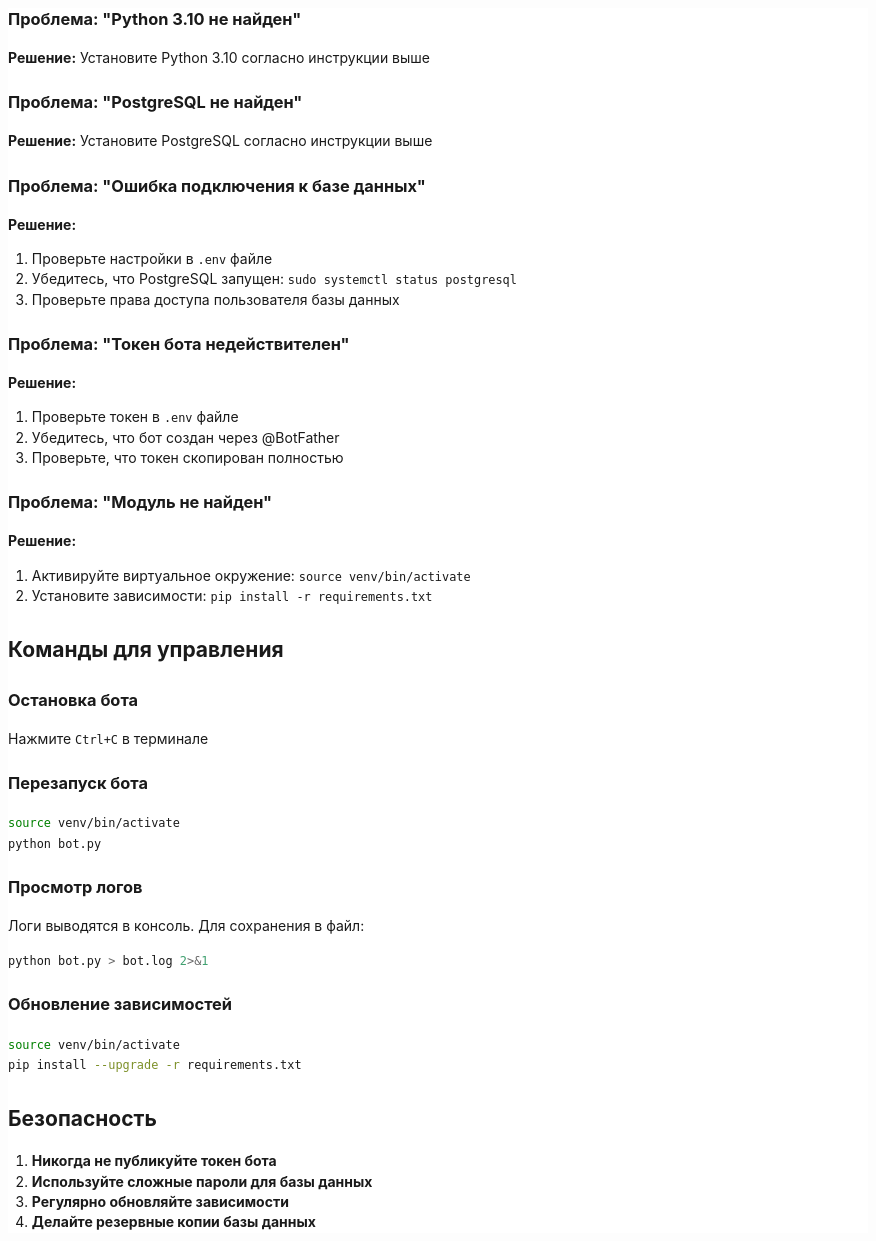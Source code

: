 ### Проблема: "Python 3.10 не найден"
**Решение:** Установите Python 3.10 согласно инструкции выше

### Проблема: "PostgreSQL не найден"
**Решение:** Установите PostgreSQL согласно инструкции выше

### Проблема: "Ошибка подключения к базе данных"
**Решение:** 
1. Проверьте настройки в `.env` файле
2. Убедитесь, что PostgreSQL запущен: `sudo systemctl status postgresql`
3. Проверьте права доступа пользователя базы данных

### Проблема: "Токен бота недействителен"
**Решение:** 
1. Проверьте токен в `.env` файле
2. Убедитесь, что бот создан через @BotFather
3. Проверьте, что токен скопирован полностью

### Проблема: "Модуль не найден"
**Решение:** 
1. Активируйте виртуальное окружение: `source venv/bin/activate`
2. Установите зависимости: `pip install -r requirements.txt`

## Команды для управления

### Остановка бота
Нажмите `Ctrl+C` в терминале

### Перезапуск бота
```bash
source venv/bin/activate
python bot.py
```

### Просмотр логов
Логи выводятся в консоль. Для сохранения в файл:
```bash
python bot.py > bot.log 2>&1
```

### Обновление зависимостей
```bash
source venv/bin/activate
pip install --upgrade -r requirements.txt
```

## Безопасность

1. **Никогда не публикуйте токен бота**
2. **Используйте сложные пароли для базы данных**
3. **Регулярно обновляйте зависимости**
4. **Делайте резервные копии базы данных**
